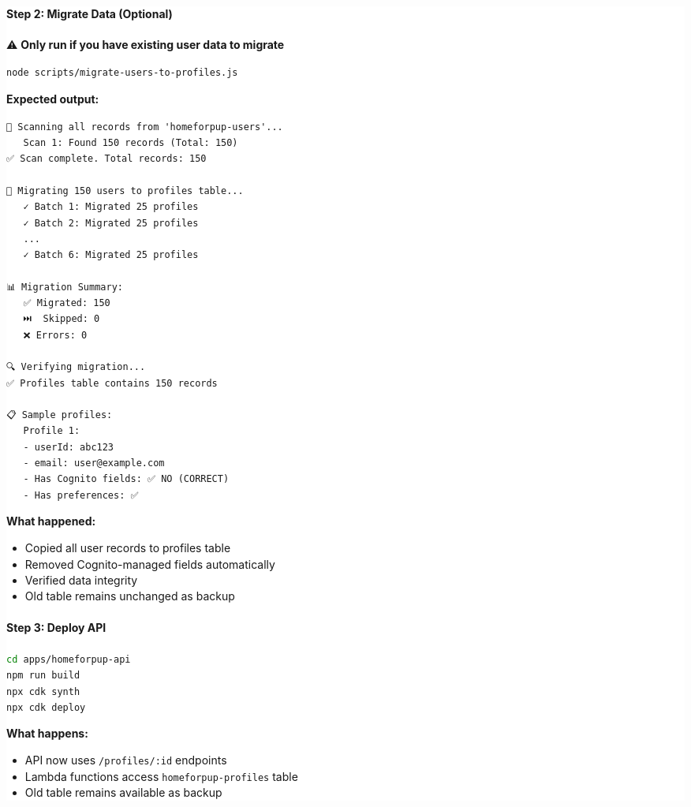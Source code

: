 #### Step 2: Migrate Data (Optional)

⚠️ **Only run if you have existing user data to migrate**

```bash
node scripts/migrate-users-to-profiles.js
```

**Expected output:**
```
📖 Scanning all records from 'homeforpup-users'...
   Scan 1: Found 150 records (Total: 150)
✅ Scan complete. Total records: 150

🔄 Migrating 150 users to profiles table...
   ✓ Batch 1: Migrated 25 profiles
   ✓ Batch 2: Migrated 25 profiles
   ...
   ✓ Batch 6: Migrated 25 profiles

📊 Migration Summary:
   ✅ Migrated: 150
   ⏭️  Skipped: 0
   ❌ Errors: 0

🔍 Verifying migration...
✅ Profiles table contains 150 records

📋 Sample profiles:
   Profile 1:
   - userId: abc123
   - email: user@example.com
   - Has Cognito fields: ✅ NO (CORRECT)
   - Has preferences: ✅
```

**What happened:**
- Copied all user records to profiles table
- Removed Cognito-managed fields automatically
- Verified data integrity
- Old table remains unchanged as backup

#### Step 3: Deploy API

```bash
cd apps/homeforpup-api
npm run build
npx cdk synth
npx cdk deploy
```

**What happens:**
- API now uses `/profiles/:id` endpoints
- Lambda functions access `homeforpup-profiles` table
- Old table remains available as backup
